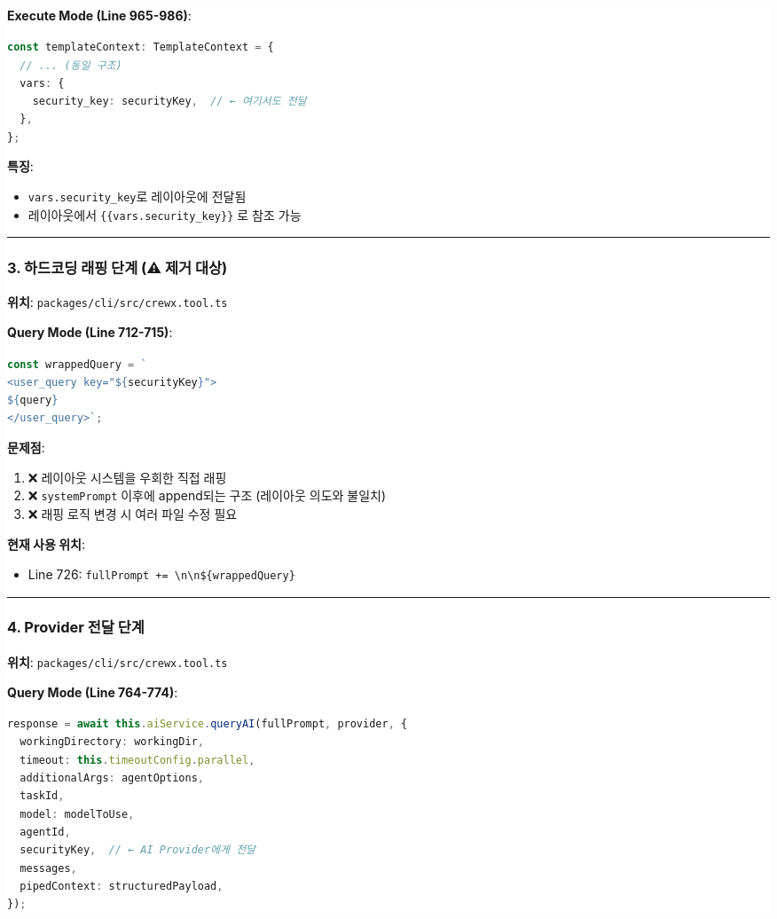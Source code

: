 **Execute Mode (Line 965-986)**:
```typescript
const templateContext: TemplateContext = {
  // ... (동일 구조)
  vars: {
    security_key: securityKey,  // ← 여기서도 전달
  },
};
```

**특징**:
- `vars.security_key`로 레이아웃에 전달됨
- 레이아웃에서 `{{vars.security_key}}` 로 참조 가능

---

### 3. **하드코딩 래핑 단계 (⚠️ 제거 대상)**

**위치**: `packages/cli/src/crewx.tool.ts`

**Query Mode (Line 712-715)**:
```typescript
const wrappedQuery = `
<user_query key="${securityKey}">
${query}
</user_query>`;
```

**문제점**:
1. ❌ 레이아웃 시스템을 우회한 직접 래핑
2. ❌ `systemPrompt` 이후에 append되는 구조 (레이아웃 의도와 불일치)
3. ❌ 래핑 로직 변경 시 여러 파일 수정 필요

**현재 사용 위치**:
- Line 726: `fullPrompt += \n\n${wrappedQuery}`

---

### 4. **Provider 전달 단계**

**위치**: `packages/cli/src/crewx.tool.ts`

**Query Mode (Line 764-774)**:
```typescript
response = await this.aiService.queryAI(fullPrompt, provider, {
  workingDirectory: workingDir,
  timeout: this.timeoutConfig.parallel,
  additionalArgs: agentOptions,
  taskId,
  model: modelToUse,
  agentId,
  securityKey,  // ← AI Provider에게 전달
  messages,
  pipedContext: structuredPayload,
});
```
